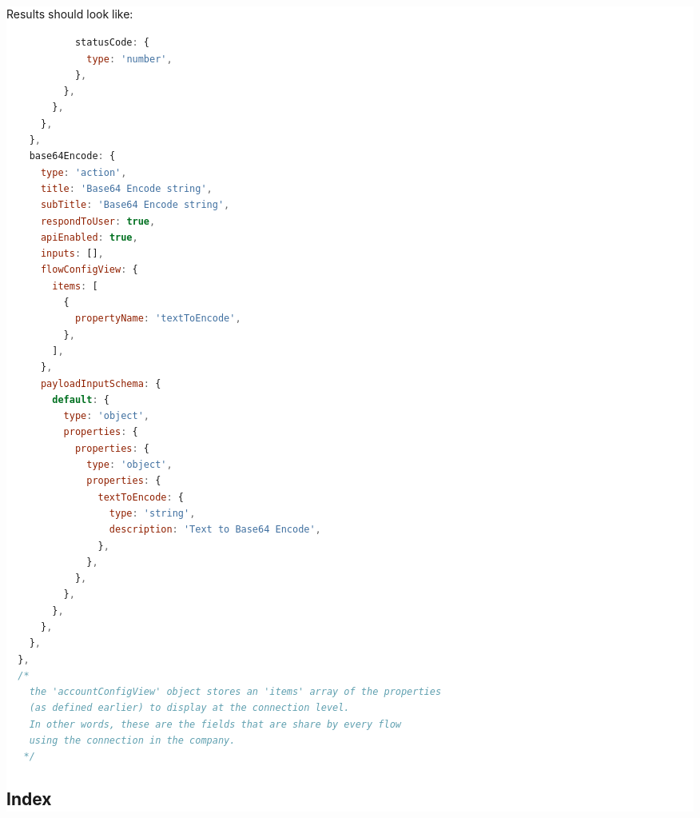 Results should look like:

```js
            statusCode: {
              type: 'number',
            },
          },
        },
      },
    },
    base64Encode: {
      type: 'action',
      title: 'Base64 Encode string',
      subTitle: 'Base64 Encode string',
      respondToUser: true,
      apiEnabled: true,
      inputs: [],
      flowConfigView: {
        items: [
          {
            propertyName: 'textToEncode',
          },
        ],
      },
      payloadInputSchema: {
        default: {
          type: 'object',
          properties: {
            properties: {
              type: 'object',
              properties: {
                textToEncode: {
                  type: 'string',
                  description: 'Text to Base64 Encode',
                },
              },
            },
          },
        },
      },
    },
  },
  /*
    the 'accountConfigView' object stores an 'items' array of the properties
    (as defined earlier) to display at the connection level.
    In other words, these are the fields that are share by every flow
    using the connection in the company.
   */
```

## Index
